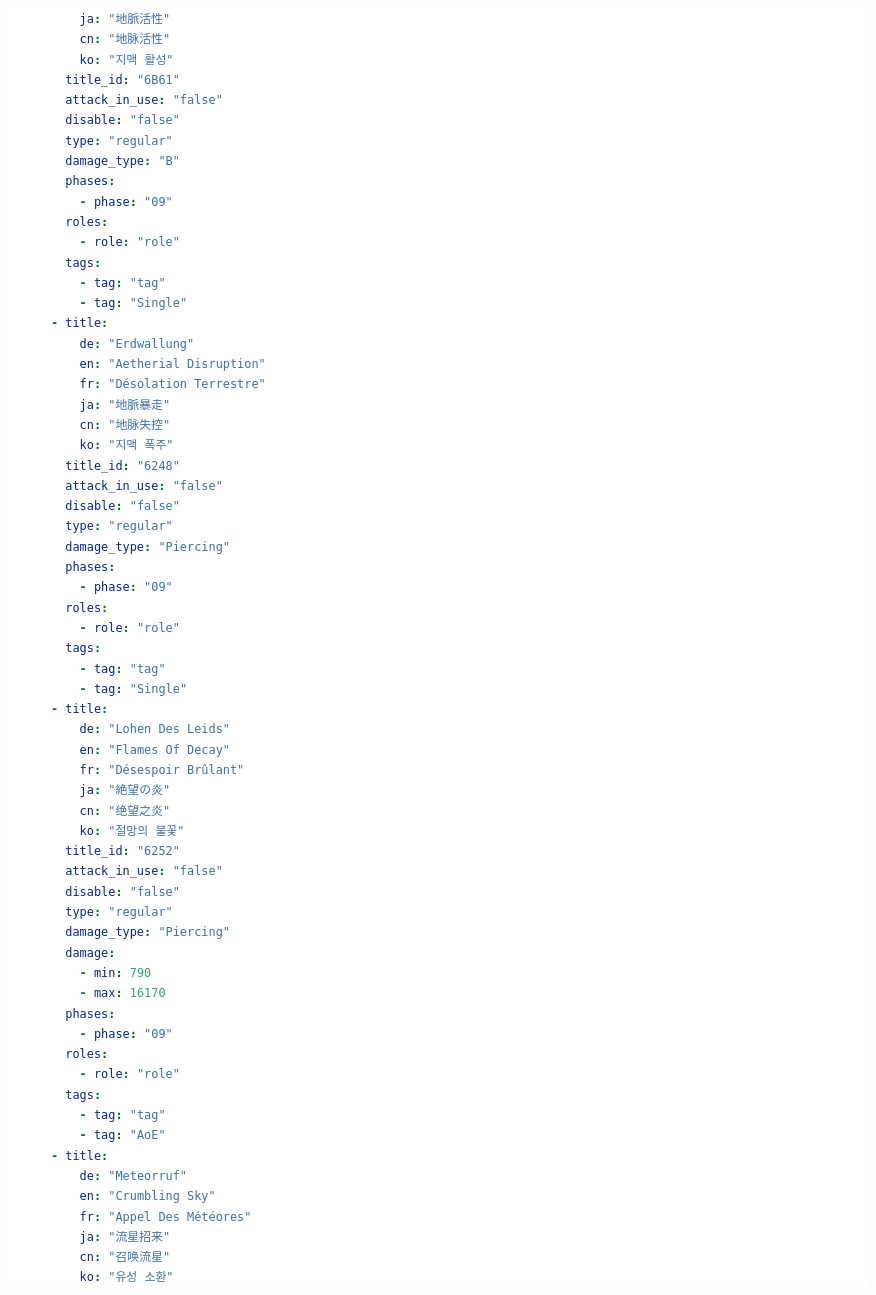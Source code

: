 ```yaml
          ja: "地脈活性"
          cn: "地脉活性"
          ko: "지맥 활성"
        title_id: "6B61"
        attack_in_use: "false"
        disable: "false"
        type: "regular"
        damage_type: "B"
        phases:
          - phase: "09"
        roles:
          - role: "role"
        tags:
          - tag: "tag"
          - tag: "Single"
      - title:
          de: "Erdwallung"
          en: "Aetherial Disruption"
          fr: "Désolation Terrestre"
          ja: "地脈暴走"
          cn: "地脉失控"
          ko: "지맥 폭주"
        title_id: "6248"
        attack_in_use: "false"
        disable: "false"
        type: "regular"
        damage_type: "Piercing"
        phases:
          - phase: "09"
        roles:
          - role: "role"
        tags:
          - tag: "tag"
          - tag: "Single"
      - title:
          de: "Lohen Des Leids"
          en: "Flames Of Decay"
          fr: "Désespoir Brûlant"
          ja: "絶望の炎"
          cn: "绝望之炎"
          ko: "절망의 불꽃"
        title_id: "6252"
        attack_in_use: "false"
        disable: "false"
        type: "regular"
        damage_type: "Piercing"
        damage:
          - min: 790
          - max: 16170
        phases:
          - phase: "09"
        roles:
          - role: "role"
        tags:
          - tag: "tag"
          - tag: "AoE"
      - title:
          de: "Meteorruf"
          en: "Crumbling Sky"
          fr: "Appel Des Météores"
          ja: "流星招来"
          cn: "召唤流星"
          ko: "유성 소환"
```